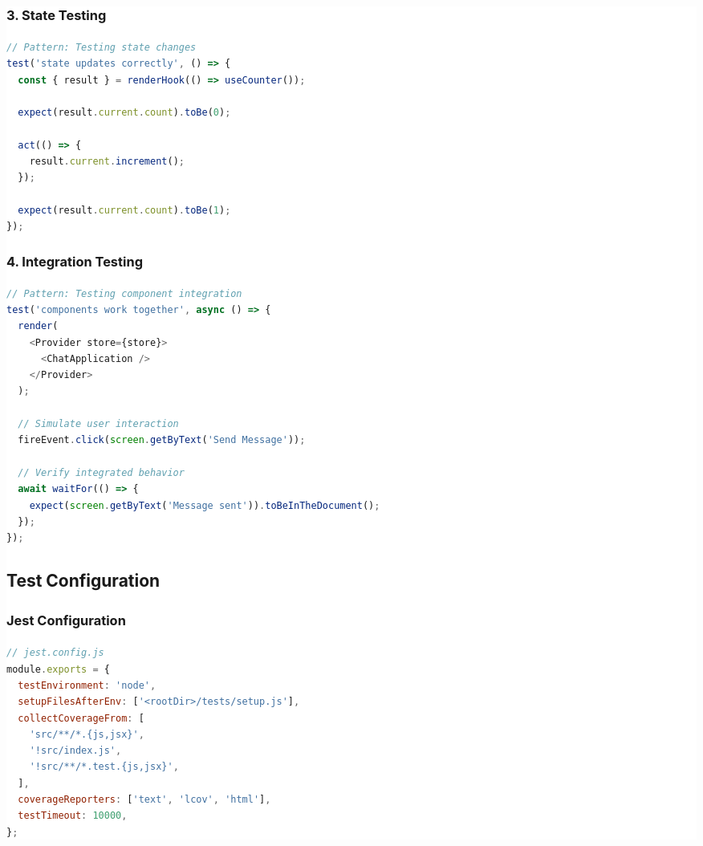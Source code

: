 ### 3. State Testing

```javascript
// Pattern: Testing state changes
test('state updates correctly', () => {
  const { result } = renderHook(() => useCounter());
  
  expect(result.current.count).toBe(0);
  
  act(() => {
    result.current.increment();
  });
  
  expect(result.current.count).toBe(1);
});
```

### 4. Integration Testing

```javascript
// Pattern: Testing component integration
test('components work together', async () => {
  render(
    <Provider store={store}>
      <ChatApplication />
    </Provider>
  );
  
  // Simulate user interaction
  fireEvent.click(screen.getByText('Send Message'));
  
  // Verify integrated behavior
  await waitFor(() => {
    expect(screen.getByText('Message sent')).toBeInTheDocument();
  });
});
```

## Test Configuration

### Jest Configuration

```javascript
// jest.config.js
module.exports = {
  testEnvironment: 'node',
  setupFilesAfterEnv: ['<rootDir>/tests/setup.js'],
  collectCoverageFrom: [
    'src/**/*.{js,jsx}',
    '!src/index.js',
    '!src/**/*.test.{js,jsx}',
  ],
  coverageReporters: ['text', 'lcov', 'html'],
  testTimeout: 10000,
};
```
